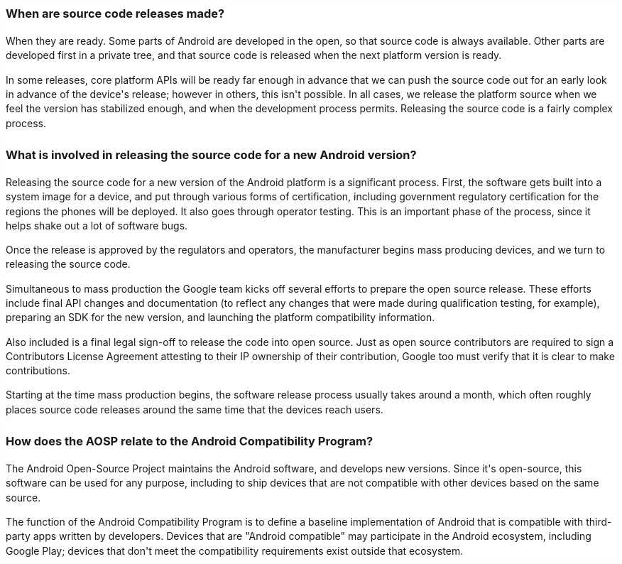 ### When are source code releases made? ###

When they are ready. Some parts of Android are developed in the open,
so that source code is always available. Other parts are developed first in
a private tree, and that source code is released when the next platform
version is ready.

In some releases, core platform APIs will be ready far enough in advance
that we can push the source code out for an early look in advance of the
device's release; however in others, this isn't possible. In all cases, we
release the platform source when we feel the version has stabilized enough,
and when the development process permits. Releasing the source code is a
fairly complex process.

### What is involved in releasing the source code for a new Android version? ###

Releasing the source code for a new version of the Android platform is a
significant process. First, the software gets built into a system image for
a device, and put through various forms of certification, including
government regulatory certification for the regions the phones will be
deployed. It also goes through operator testing. This is an important phase
of the process, since it helps shake out a lot of software bugs.</p>

Once the release is approved by the regulators and operators, the
manufacturer begins mass producing devices, and we turn to releasing the
source code.

Simultaneous to mass production the Google team kicks off several efforts
to prepare the open source release. These efforts include final API changes
and documentation (to reflect any changes that were made during
qualification testing, for example), preparing an SDK for the new version,
and launching the platform compatibility information.

Also included is a final legal sign-off to release the code into open
source. Just as open source contributors are required to sign a Contributors
License Agreement attesting to their IP ownership of their contribution,
Google too must verify that it is clear to make contributions.

Starting at the time mass production begins, the software release process
usually takes around a month, which often roughly places source code
releases around the same time that the devices reach users.

### How does the AOSP relate to the Android Compatibility Program? ###

The Android Open-Source Project maintains the Android software, and
develops new versions. Since it's open-source, this software can be used for
any purpose, including to ship devices that are not compatible with other
devices based on the same source.

The function of the Android Compatibility Program is to define a baseline
implementation of Android that is compatible with third-party apps written
by developers. Devices that are "Android compatible" may participate in the
Android ecosystem, including Google Play; devices that don't meet the
compatibility requirements exist outside that ecosystem.
